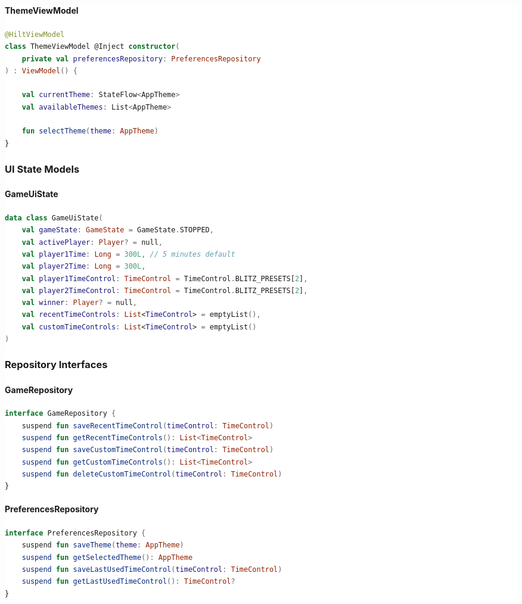 #### ThemeViewModel
```kotlin
@HiltViewModel
class ThemeViewModel @Inject constructor(
    private val preferencesRepository: PreferencesRepository
) : ViewModel() {
    
    val currentTheme: StateFlow<AppTheme>
    val availableThemes: List<AppTheme>
    
    fun selectTheme(theme: AppTheme)
}
```

### UI State Models

#### GameUiState
```kotlin
data class GameUiState(
    val gameState: GameState = GameState.STOPPED,
    val activePlayer: Player? = null,
    val player1Time: Long = 300L, // 5 minutes default
    val player2Time: Long = 300L,
    val player1TimeControl: TimeControl = TimeControl.BLITZ_PRESETS[2],
    val player2TimeControl: TimeControl = TimeControl.BLITZ_PRESETS[2],
    val winner: Player? = null,
    val recentTimeControls: List<TimeControl> = emptyList(),
    val customTimeControls: List<TimeControl> = emptyList()
)
```

### Repository Interfaces

#### GameRepository
```kotlin
interface GameRepository {
    suspend fun saveRecentTimeControl(timeControl: TimeControl)
    suspend fun getRecentTimeControls(): List<TimeControl>
    suspend fun saveCustomTimeControl(timeControl: TimeControl)
    suspend fun getCustomTimeControls(): List<TimeControl>
    suspend fun deleteCustomTimeControl(timeControl: TimeControl)
}
```

#### PreferencesRepository
```kotlin
interface PreferencesRepository {
    suspend fun saveTheme(theme: AppTheme)
    suspend fun getSelectedTheme(): AppTheme
    suspend fun saveLastUsedTimeControl(timeControl: TimeControl)
    suspend fun getLastUsedTimeControl(): TimeControl?
}
```
